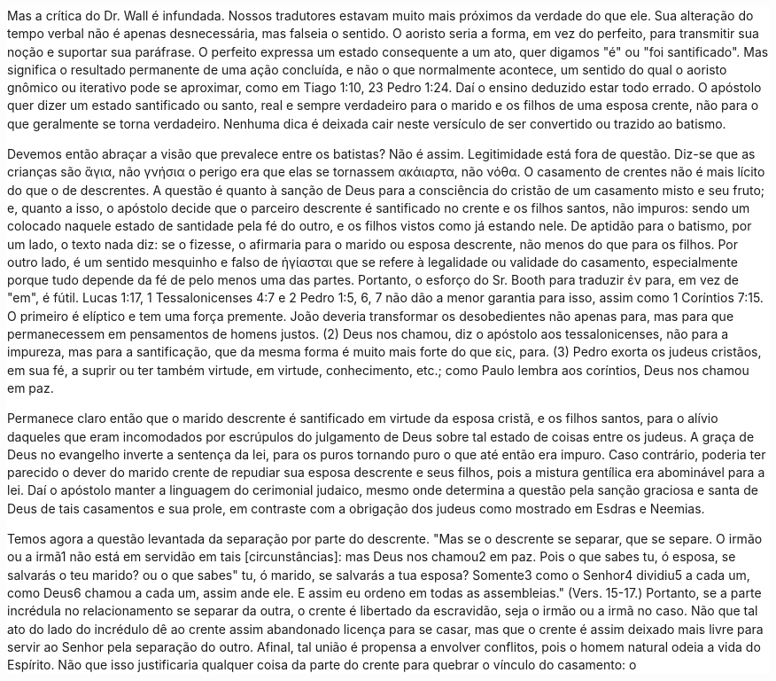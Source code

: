 Mas a crítica do Dr. Wall é infundada. Nossos tradutores estavam muito
mais próximos da verdade do que ele. Sua alteração do tempo verbal não é
apenas desnecessária, mas falseia o sentido. O aoristo seria a forma, em
vez do perfeito, para transmitir sua noção e suportar sua paráfrase. O
perfeito expressa um estado consequente a um ato, quer digamos "é" ou
"foi santificado". Mas significa o resultado permanente de uma ação
concluída, e não o que normalmente acontece, um sentido do qual o
aoristo gnômico ou iterativo pode se aproximar, como em Tiago 1:10, 23
Pedro 1:24. Daí o ensino deduzido estar todo errado. O apóstolo quer
dizer um estado santificado ou santo, real e sempre verdadeiro para o
marido e os filhos de uma esposa crente, não para o que geralmente se
torna verdadeiro. Nenhuma dica é deixada cair neste versículo de ser
convertido ou trazido ao batismo.

Devemos então abraçar a visão que prevalece entre os batistas? Não é
assim. Legitimidade está fora de questão. Diz-se que as crianças são
ἅγια, não γνήσια o perigo era que elas se tornassem ακάιαρτα, não νόθα.
O casamento de crentes não é mais lícito do que o de descrentes. A
questão é quanto à sanção de Deus para a consciência do cristão de um
casamento misto e seu fruto; e, quanto a isso, o apóstolo decide que o
parceiro descrente é santificado no crente e os filhos santos, não
impuros: sendo um colocado naquele estado de santidade pela fé do outro,
e os filhos vistos como já estando nele. De aptidão para o batismo, por
um lado, o texto nada diz: se o fizesse, o afirmaria para o marido ou
esposa descrente, não menos do que para os filhos. Por outro lado, é um
sentido mesquinho e falso de ἡγίασται que se refere à legalidade ou
validade do casamento, especialmente porque tudo depende da fé de pelo
menos uma das partes. Portanto, o esforço do Sr. Booth para traduzir ἐν
para, em vez de "em", é fútil. Lucas 1:17, 1 Tessalonicenses 4:7 e 2
Pedro 1:5, 6, 7 não dão a menor garantia para isso, assim como 1
Coríntios 7:15. O primeiro é elíptico e tem uma força premente. João
deveria transformar os desobedientes não apenas para, mas para que
permanecessem em pensamentos de homens justos. (2) Deus nos chamou, diz
o apóstolo aos tessalonicenses, não para a impureza, mas para a
santificação, que da mesma forma é muito mais forte do que εἰς, para.
(3) Pedro exorta os judeus cristãos, em sua fé, a suprir ou ter também
virtude, em virtude, conhecimento, etc.; como Paulo lembra aos
coríntios, Deus nos chamou em paz.

Permanece claro então que o marido descrente é santificado em virtude da
esposa cristã, e os filhos santos, para o alívio daqueles que eram
incomodados por escrúpulos do julgamento de Deus sobre tal estado de
coisas entre os judeus. A graça de Deus no evangelho inverte a sentença
da lei, para os puros tornando puro o que até então era impuro. Caso
contrário, poderia ter parecido o dever do marido crente de repudiar sua
esposa descrente e seus filhos, pois a mistura gentílica era abominável
para a lei. Daí o apóstolo manter a linguagem do cerimonial judaico,
mesmo onde determina a questão pela sanção graciosa e santa de Deus de
tais casamentos e sua prole, em contraste com a obrigação dos judeus
como mostrado em Esdras e Neemias.

Temos agora a questão levantada da separação por parte do descrente.
"Mas se o descrente se separar, que se separe. O irmão ou a irmã1 não
está em servidão em tais \[circunstâncias\]: mas Deus nos chamou2 em
paz. Pois o que sabes tu, ó esposa, se salvarás o teu marido? ou o que
sabes" tu, ó marido, se salvarás a tua esposa? Somente3 como o Senhor4
dividiu5 a cada um, como Deus6 chamou a cada um, assim ande ele. E assim
eu ordeno em todas as assembleias." (Vers. 15-17.) Portanto, se a parte
incrédula no relacionamento se separar da outra, o crente é libertado da
escravidão, seja o irmão ou a irmã no caso. Não que tal ato do lado do
incrédulo dê ao crente assim abandonado licença para se casar, mas que o
crente é assim deixado mais livre para servir ao Senhor pela separação
do outro. Afinal, tal união é propensa a envolver conflitos, pois o
homem natural odeia a vida do Espírito. Não que isso justificaria
qualquer coisa da parte do crente para quebrar o vínculo do casamento: o